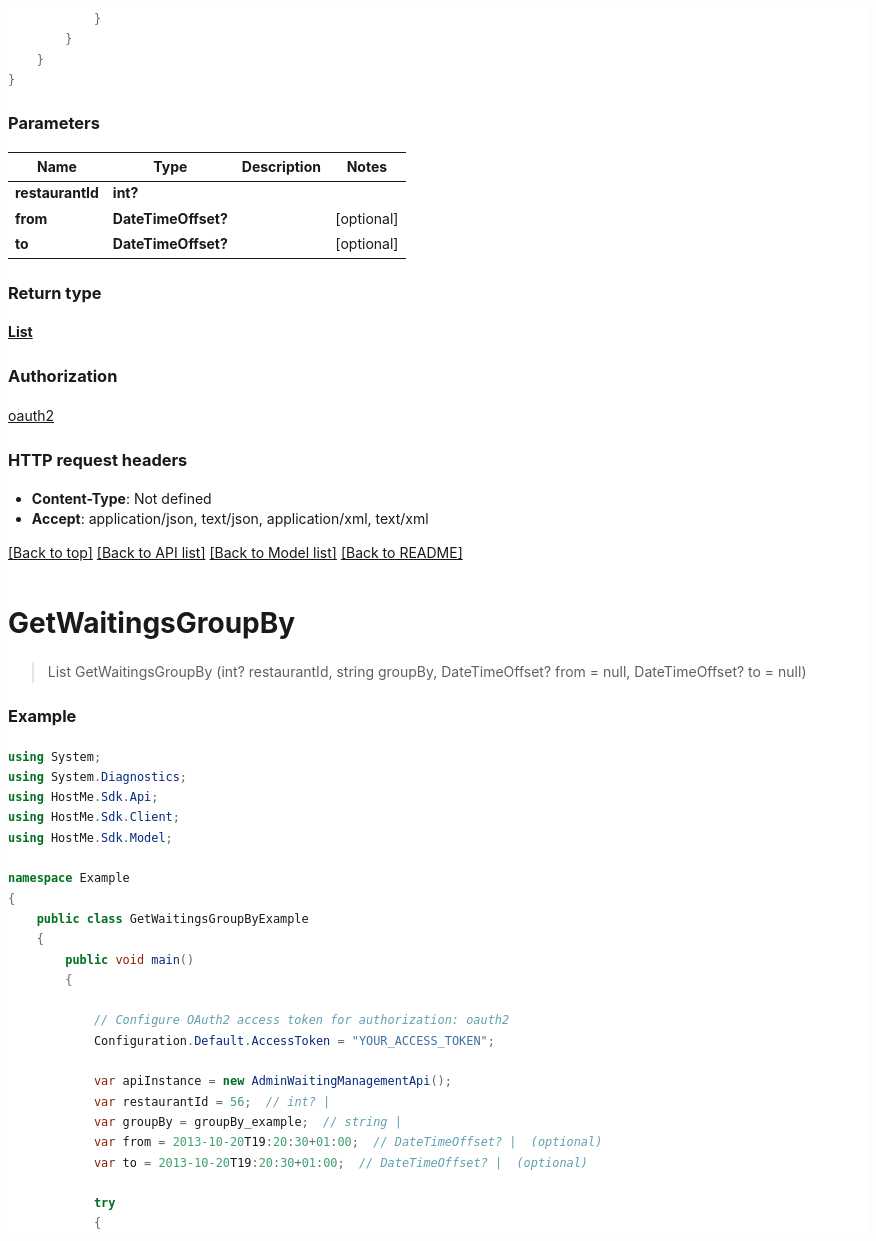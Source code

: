 ```csharp
            }
        }
    }
}
```

### Parameters

Name | Type | Description  | Notes
------------- | ------------- | ------------- | -------------
 **restaurantId** | **int?**|  | 
 **from** | **DateTimeOffset?**|  | [optional] 
 **to** | **DateTimeOffset?**|  | [optional] 

### Return type

[**List<WaitingReportItem>**](WaitingReportItem.md)

### Authorization

[oauth2](../README.md#oauth2)

### HTTP request headers

 - **Content-Type**: Not defined
 - **Accept**: application/json, text/json, application/xml, text/xml

[[Back to top]](#) [[Back to API list]](../README.md#documentation-for-api-endpoints) [[Back to Model list]](../README.md#documentation-for-models) [[Back to README]](../README.md)

<a name="getwaitingsgroupby"></a>
# **GetWaitingsGroupBy**
> List<WaitingsStatReportItem> GetWaitingsGroupBy (int? restaurantId, string groupBy, DateTimeOffset? from = null, DateTimeOffset? to = null)



### Example
```csharp
using System;
using System.Diagnostics;
using HostMe.Sdk.Api;
using HostMe.Sdk.Client;
using HostMe.Sdk.Model;

namespace Example
{
    public class GetWaitingsGroupByExample
    {
        public void main()
        {
            
            // Configure OAuth2 access token for authorization: oauth2
            Configuration.Default.AccessToken = "YOUR_ACCESS_TOKEN";

            var apiInstance = new AdminWaitingManagementApi();
            var restaurantId = 56;  // int? | 
            var groupBy = groupBy_example;  // string | 
            var from = 2013-10-20T19:20:30+01:00;  // DateTimeOffset? |  (optional) 
            var to = 2013-10-20T19:20:30+01:00;  // DateTimeOffset? |  (optional) 

            try
            {
```